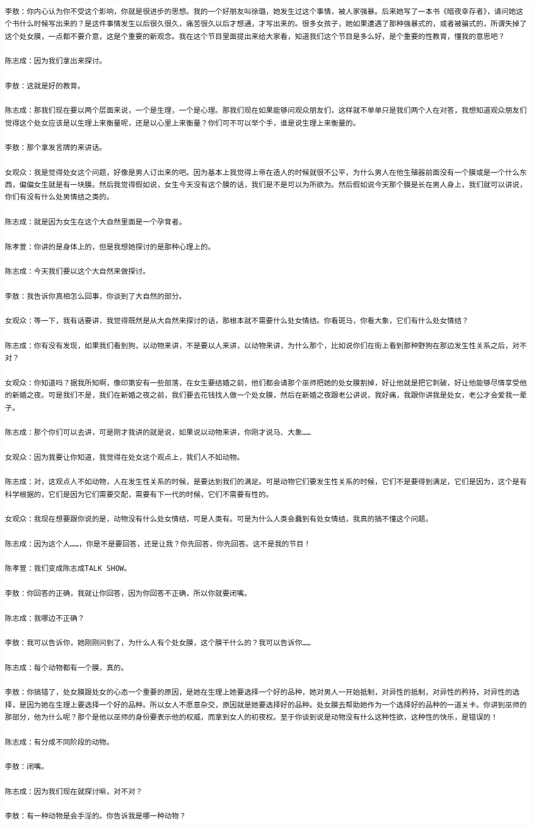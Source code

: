     李敖：你内心认为你不受这个影响，你就是很进步的思想。我的一个好朋友叫徐璐，她发生过这个事情，被人家强暴。后来她写了一本书《暗夜幸存者》，请问她这个书什么时候写出来的？是这件事情发生以后很久很久，痛苦很久以后才想通，才写出来的。很多女孩子，她如果遭遇了那种强暴式的，或者被骗式的，所谓失掉了这个处女膜，一点都不要介意，这是个重要的新观念。我在这个节目里面提出来给大家看，知道我们这个节目是多么好，是个重要的性教育，懂我的意思吧？

    陈志成：因为我们拿出来探讨。

    李敖：这就是好的教育。

    陈志成：那我们现在要以两个层面来说，一个是生理，一个是心理。那我们现在如果能够问观众朋友们，这样就不单单只是我们两个人在对答，我想知道观众朋友们觉得这个处女应该是以生理上来衡量呢，还是以心里上来衡量？你们可不可以举个手，谁是说生理上来衡量的。

    李敖：那个拿发言牌的来讲话。

    女观众：我是觉得处女这个问题，好像是男人订出来的吧。因为基本上我觉得上帝在造人的时候就很不公平，为什么男人在他生殖器前面没有一个膜或是一个什么东西，偏偏女生就是有一块膜。然后我觉得假如说，女生今天没有这个膜的话，我们是不是可以为所欲为。然后假如说今天那个膜是长在男人身上，我们就可以讲说，你们有没有什么处男情结之类的。

    陈志成：就是因为女生在这个大自然里面是一个孕育者。

    陈孝萱：你讲的是身体上的，但是我想她探讨的是那种心理上的。

    陈志成：今天我们要以这个大自然来做探讨。

    李敖：我告诉你真相怎么回事，你谈到了大自然的部分。

    女观众：等一下，我有话要讲，我觉得既然是从大自然来探讨的话，那根本就不需要什么处女情结。你看斑马，你看大象，它们有什么处女情结？

    陈志成：你有没有发现，如果我们看到狗，以动物来讲，不是要以人来讲，以动物来讲，为什么那个，比如说你们在街上看到那种野狗在那边发生性关系之后，对不对？

    女观众：你知道吗？据我所知啊，像印第安有一些部落，在女生要结婚之前，他们都会请那个巫师把她的处女膜割掉，好让他就是把它刺破，好让他能够尽情享受他的新婚之夜。可是我们不是，我们在新婚之夜之前，我们要去花钱找人做一个处女膜，然后在新婚之夜跟老公讲说，我好痛，我跟你讲我是处女，老公才会爱我一辈子。

    陈志成：那个你们可以去讲，可是刚才我讲的就是说，如果说以动物来讲，你刚才说马、大象……

    女观众：因为我要让你知道，我觉得在处女这个观点上，我们人不如动物。

    陈志成：对，这观点人不如动物，人在发生性关系的时候，是要达到我们的满足。可是动物它们要发生性关系的时候，它们不是要得到满足，它们是因为，这个是有科学根据的，它们是因为它们需要交配，需要有下一代的时候，它们不需要有性的。

    女观众：我现在想要跟你说的是，动物没有什么处女情结，可是人类有。可是为什么人类会蠢到有处女情结，我真的搞不懂这个问题。

    陈志成：因为这个人……，你是不是要回答，还是让我？你先回答，你先回答。这不是我的节目！

    陈孝萱：我们变成陈志成TALK SHOW。

    李敖：你回答的正确，我就让你回答，因为你回答不正确，所以你就要闭嘴。

    陈志成：我哪边不正确？

    李敖：我可以告诉你，她刚刚问到了，为什么人有个处女膜，这个膜干什么的？我可以告诉你……

    陈志成：每个动物都有一个膜，真的。

    李敖：你搞错了，处女膜跟处女的心态一个重要的原因，是她在生理上她要选择一个好的品种，她对男人一开始抵制，对异性的抵制，对异性的矜持，对异性的选择，是因为她在生理上要选择一个好的品种。所以女人不愿意杂交，原因就是她要选择好的品种。处女膜去帮助她作为一个选择好的品种的一道关卡。你讲到巫师的那部分，他为什么呢？那个是他以巫师的身份要表示他的权威，而拿到女人的初夜权。至于你谈到说是动物没有什么这种性欲，这种性的快乐，是错误的！

    陈志成：有分成不同阶段的动物。

    李敖：闭嘴。

    陈志成：因为我们现在就探讨嘛，对不对？

    李敖：有一种动物是会手淫的。你告诉我是哪一种动物？
